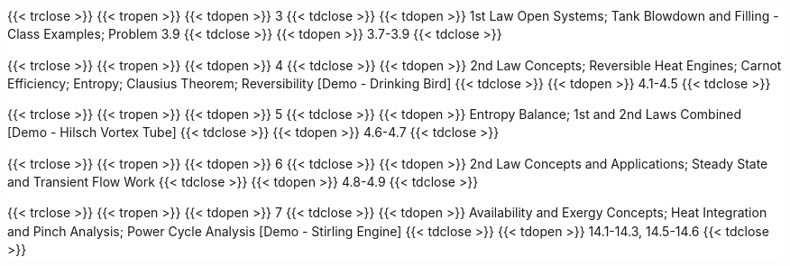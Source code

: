 {{< trclose >}}
{{< tropen >}}
{{< tdopen >}}
3
{{< tdclose >}}
{{< tdopen >}}
1st Law Open Systems; Tank Blowdown and Filling - Class Examples; Problem 3.9
{{< tdclose >}}
{{< tdopen >}}
3.7-3.9
{{< tdclose >}}

{{< trclose >}}
{{< tropen >}}
{{< tdopen >}}
4
{{< tdclose >}}
{{< tdopen >}}
2nd Law Concepts; Reversible Heat Engines; Carnot Efficiency; Entropy; Clausius Theorem; Reversibility \[Demo - Drinking Bird\]
{{< tdclose >}}
{{< tdopen >}}
4.1-4.5
{{< tdclose >}}

{{< trclose >}}
{{< tropen >}}
{{< tdopen >}}
5
{{< tdclose >}}
{{< tdopen >}}
Entropy Balance; 1st and 2nd Laws Combined \[Demo - Hilsch Vortex Tube\]
{{< tdclose >}}
{{< tdopen >}}
4.6-4.7
{{< tdclose >}}

{{< trclose >}}
{{< tropen >}}
{{< tdopen >}}
6
{{< tdclose >}}
{{< tdopen >}}
2nd Law Concepts and Applications; Steady State and Transient Flow Work
{{< tdclose >}}
{{< tdopen >}}
4.8-4.9
{{< tdclose >}}

{{< trclose >}}
{{< tropen >}}
{{< tdopen >}}
7
{{< tdclose >}}
{{< tdopen >}}
Availability and Exergy Concepts; Heat Integration and Pinch Analysis; Power Cycle Analysis \[Demo - Stirling Engine\]
{{< tdclose >}}
{{< tdopen >}}
14.1-14.3, 14.5-14.6
{{< tdclose >}}
